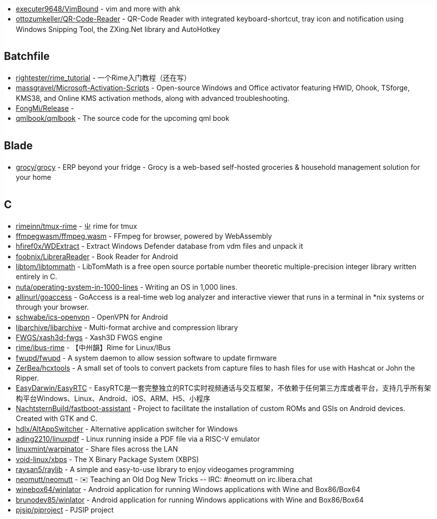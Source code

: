 - [executer9648/VimBound](https://github.com/executer9648/VimBound) - vim and more with ahk
- [ottozumkeller/QR-Code-Reader](https://github.com/ottozumkeller/QR-Code-Reader) - QR-Code Reader with integrated keyboard-shortcut, tray icon and notification using Windows Snipping Tool, the ZXing.Net library and AutoHotkey

## Batchfile 

- [rightester/rime_tutorial](https://github.com/rightester/rime_tutorial) - 一个Rime入门教程（还在写）
- [massgravel/Microsoft-Activation-Scripts](https://github.com/massgravel/Microsoft-Activation-Scripts) - Open-source Windows and Office activator featuring HWID, Ohook, TSforge, KMS38, and Online KMS activation methods, along with advanced troubleshooting.
- [FongMi/Release](https://github.com/FongMi/Release) - 
- [qmlbook/qmlbook](https://github.com/qmlbook/qmlbook) - The source code for the upcoming qml book

## Blade 

- [grocy/grocy](https://github.com/grocy/grocy) - ERP beyond your fridge - Grocy is a web-based self-hosted groceries & household management solution for your home

## C 

- [rimeinn/tmux-rime](https://github.com/rimeinn/tmux-rime) - ㄓ rime for tmux
- [ffmpegwasm/ffmpeg.wasm](https://github.com/ffmpegwasm/ffmpeg.wasm) - FFmpeg for browser, powered by WebAssembly
- [hfiref0x/WDExtract](https://github.com/hfiref0x/WDExtract) - Extract Windows Defender database from vdm files and unpack it
- [foobnix/LibreraReader](https://github.com/foobnix/LibreraReader) - Book Reader for Android
- [libtom/libtommath](https://github.com/libtom/libtommath) - LibTomMath is a free open source portable number theoretic multiple-precision integer library written entirely in C.
- [nuta/operating-system-in-1000-lines](https://github.com/nuta/operating-system-in-1000-lines) - Writing an OS in 1,000 lines.
- [allinurl/goaccess](https://github.com/allinurl/goaccess) - GoAccess is a real-time web log analyzer and interactive viewer that runs in a terminal in *nix systems or through your browser.
- [schwabe/ics-openvpn](https://github.com/schwabe/ics-openvpn) - OpenVPN for Android
- [libarchive/libarchive](https://github.com/libarchive/libarchive) - Multi-format archive and compression library
- [FWGS/xash3d-fwgs](https://github.com/FWGS/xash3d-fwgs) - Xash3D FWGS engine
- [rime/ibus-rime](https://github.com/rime/ibus-rime) - 【中州韻】Rime for Linux/IBus
- [fwupd/fwupd](https://github.com/fwupd/fwupd) - A system daemon to allow session software to update firmware
- [ZerBea/hcxtools](https://github.com/ZerBea/hcxtools) - A small set of tools to convert packets from capture files to hash files for use with Hashcat or John the Ripper.
- [EasyDarwin/EasyRTC](https://github.com/EasyDarwin/EasyRTC) - EasyRTC是一套完整独立的RTC实时视频通话与交互框架，不依赖于任何第三方库或者平台，支持几乎所有架构平台Windows、Linux、Android、iOS、ARM、H5、小程序
- [NachtsternBuild/fastboot-assistant](https://github.com/NachtsternBuild/fastboot-assistant) - Project to facilitate the installation of custom ROMs and GSIs on Android devices. Created with GTK and C.
- [hdlx/AltAppSwitcher](https://github.com/hdlx/AltAppSwitcher) - Alternative application switcher for Windows
- [ading2210/linuxpdf](https://github.com/ading2210/linuxpdf) - Linux running inside a PDF file via a RISC-V emulator
- [linuxmint/warpinator](https://github.com/linuxmint/warpinator) - Share files across the LAN
- [void-linux/xbps](https://github.com/void-linux/xbps) - The X Binary Package System (XBPS)
- [raysan5/raylib](https://github.com/raysan5/raylib) - A simple and easy-to-use library to enjoy videogames programming
- [neomutt/neomutt](https://github.com/neomutt/neomutt) - ✉️ Teaching an Old Dog New Tricks -- IRC: #neomutt on irc.libera.chat
- [winebox64/winlator](https://github.com/winebox64/winlator) - Android application for running Windows applications with Wine and Box86/Box64
- [brunodev85/winlator](https://github.com/brunodev85/winlator) - Android application for running Windows applications with Wine and Box86/Box64
- [pjsip/pjproject](https://github.com/pjsip/pjproject) - PJSIP project